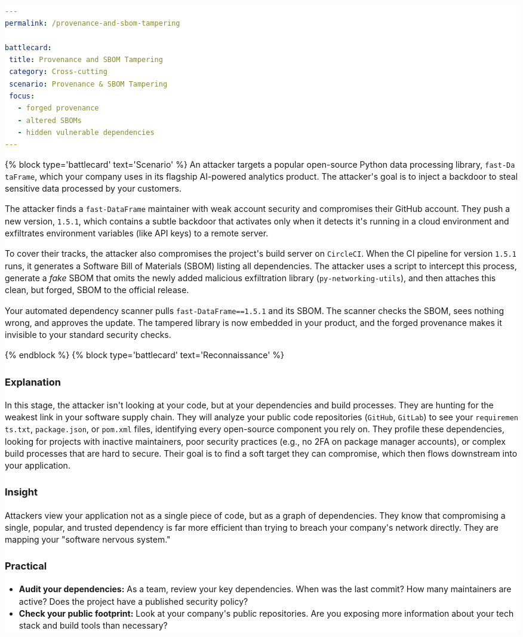 ```yaml
---
permalink: /provenance-and-sbom-tampering

battlecard:
 title: Provenance and SBOM Tampering
 category: Cross-cutting
 scenario: Provenance & SBOM Tampering
 focus: 
   - forged provenance 
   - altered SBOMs 
   - hidden vulnerable dependencies 
---
```

{% block type='battlecard' text='Scenario' %}
An attacker targets a popular open-source Python data processing library, `fast-DataFrame`, which your company uses in its flagship AI-powered analytics product. The attacker's goal is to inject a backdoor to steal sensitive data processed by your customers.

The attacker finds a `fast-DataFrame` maintainer with weak account security and compromises their GitHub account. They push a new version, `1.5.1`, which contains a subtle backdoor that activates only when it detects it's running in a cloud environment and exfiltrates environment variables (like API keys) to a remote server.

To cover their tracks, the attacker also compromises the project's build server on `CircleCI`. When the CI pipeline for version `1.5.1` runs, it generates a Software Bill of Materials (SBOM) listing all dependencies. The attacker uses a script to intercept this process, generate a *fake* SBOM that omits the newly added malicious exfiltration library (`py-networking-utils`), and then attaches this clean, but forged, SBOM to the official release.

Your automated dependency scanner pulls `fast-DataFrame==1.5.1` and its SBOM. The scanner checks the SBOM, sees nothing wrong, and approves the update. The tampered library is now embedded in your product, and the forged provenance makes it invisible to your standard security checks.

{% endblock %}
{% block type='battlecard' text='Reconnaissance' %}
### Explanation
In this stage, the attacker isn't looking at your code, but at your dependencies and build processes. They are hunting for the weakest link in your software supply chain. They will analyze your public code repositories (`GitHub`, `GitLab`) to see your `requirements.txt`, `package.json`, or `pom.xml` files, identifying every open-source component you rely on. They profile these dependencies, looking for projects with inactive maintainers, poor security practices (e.g., no 2FA on package manager accounts), or complex build processes that are hard to secure. Their goal is to find a soft target they can compromise, which then flows downstream into your application.

### Insight
Attackers view your application not as a single piece of code, but as a graph of dependencies. They know that compromising a single, popular, and trusted dependency is far more efficient than trying to breach your company's network directly. They are mapping your "software nervous system."

### Practical
*   **Audit your dependencies:** As a team, review your key dependencies. When was the last commit? How many maintainers are active? Does the project have a published security policy?
*   **Check your public footprint:** Look at your company's public repositories. Are you exposing more information about your tech stack and build tools than necessary?
